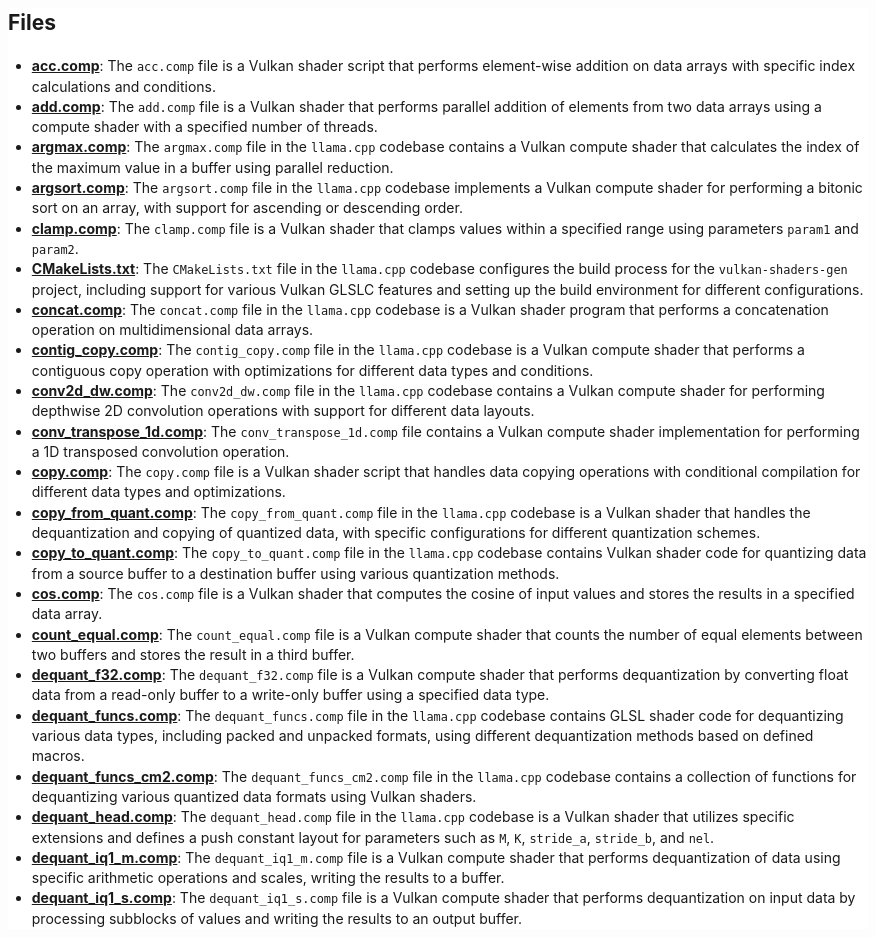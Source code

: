 
## Files
- **[acc.comp](vulkan-shaders/acc.comp.driver.md)**: The `acc.comp` file is a Vulkan shader script that performs element-wise addition on data arrays with specific index calculations and conditions.
- **[add.comp](vulkan-shaders/add.comp.driver.md)**: The `add.comp` file is a Vulkan shader that performs parallel addition of elements from two data arrays using a compute shader with a specified number of threads.
- **[argmax.comp](vulkan-shaders/argmax.comp.driver.md)**: The `argmax.comp` file in the `llama.cpp` codebase contains a Vulkan compute shader that calculates the index of the maximum value in a buffer using parallel reduction.
- **[argsort.comp](vulkan-shaders/argsort.comp.driver.md)**: The `argsort.comp` file in the `llama.cpp` codebase implements a Vulkan compute shader for performing a bitonic sort on an array, with support for ascending or descending order.
- **[clamp.comp](vulkan-shaders/clamp.comp.driver.md)**: The `clamp.comp` file is a Vulkan shader that clamps values within a specified range using parameters `param1` and `param2`.
- **[CMakeLists.txt](vulkan-shaders/CMakeLists.txt.driver.md)**: The `CMakeLists.txt` file in the `llama.cpp` codebase configures the build process for the `vulkan-shaders-gen` project, including support for various Vulkan GLSLC features and setting up the build environment for different configurations.
- **[concat.comp](vulkan-shaders/concat.comp.driver.md)**: The `concat.comp` file in the `llama.cpp` codebase is a Vulkan shader program that performs a concatenation operation on multidimensional data arrays.
- **[contig_copy.comp](vulkan-shaders/contig_copy.comp.driver.md)**: The `contig_copy.comp` file in the `llama.cpp` codebase is a Vulkan compute shader that performs a contiguous copy operation with optimizations for different data types and conditions.
- **[conv2d_dw.comp](vulkan-shaders/conv2d_dw.comp.driver.md)**: The `conv2d_dw.comp` file in the `llama.cpp` codebase contains a Vulkan compute shader for performing depthwise 2D convolution operations with support for different data layouts.
- **[conv_transpose_1d.comp](vulkan-shaders/conv_transpose_1d.comp.driver.md)**: The `conv_transpose_1d.comp` file contains a Vulkan compute shader implementation for performing a 1D transposed convolution operation.
- **[copy.comp](vulkan-shaders/copy.comp.driver.md)**: The `copy.comp` file is a Vulkan shader script that handles data copying operations with conditional compilation for different data types and optimizations.
- **[copy_from_quant.comp](vulkan-shaders/copy_from_quant.comp.driver.md)**: The `copy_from_quant.comp` file in the `llama.cpp` codebase is a Vulkan shader that handles the dequantization and copying of quantized data, with specific configurations for different quantization schemes.
- **[copy_to_quant.comp](vulkan-shaders/copy_to_quant.comp.driver.md)**: The `copy_to_quant.comp` file in the `llama.cpp` codebase contains Vulkan shader code for quantizing data from a source buffer to a destination buffer using various quantization methods.
- **[cos.comp](vulkan-shaders/cos.comp.driver.md)**: The `cos.comp` file is a Vulkan shader that computes the cosine of input values and stores the results in a specified data array.
- **[count_equal.comp](vulkan-shaders/count_equal.comp.driver.md)**: The `count_equal.comp` file is a Vulkan compute shader that counts the number of equal elements between two buffers and stores the result in a third buffer.
- **[dequant_f32.comp](vulkan-shaders/dequant_f32.comp.driver.md)**: The `dequant_f32.comp` file is a Vulkan compute shader that performs dequantization by converting float data from a read-only buffer to a write-only buffer using a specified data type.
- **[dequant_funcs.comp](vulkan-shaders/dequant_funcs.comp.driver.md)**: The `dequant_funcs.comp` file in the `llama.cpp` codebase contains GLSL shader code for dequantizing various data types, including packed and unpacked formats, using different dequantization methods based on defined macros.
- **[dequant_funcs_cm2.comp](vulkan-shaders/dequant_funcs_cm2.comp.driver.md)**: The `dequant_funcs_cm2.comp` file in the `llama.cpp` codebase contains a collection of functions for dequantizing various quantized data formats using Vulkan shaders.
- **[dequant_head.comp](vulkan-shaders/dequant_head.comp.driver.md)**: The `dequant_head.comp` file in the `llama.cpp` codebase is a Vulkan shader that utilizes specific extensions and defines a push constant layout for parameters such as `M`, `K`, `stride_a`, `stride_b`, and `nel`.
- **[dequant_iq1_m.comp](vulkan-shaders/dequant_iq1_m.comp.driver.md)**: The `dequant_iq1_m.comp` file is a Vulkan compute shader that performs dequantization of data using specific arithmetic operations and scales, writing the results to a buffer.
- **[dequant_iq1_s.comp](vulkan-shaders/dequant_iq1_s.comp.driver.md)**: The `dequant_iq1_s.comp` file is a Vulkan compute shader that performs dequantization on input data by processing subblocks of values and writing the results to an output buffer.